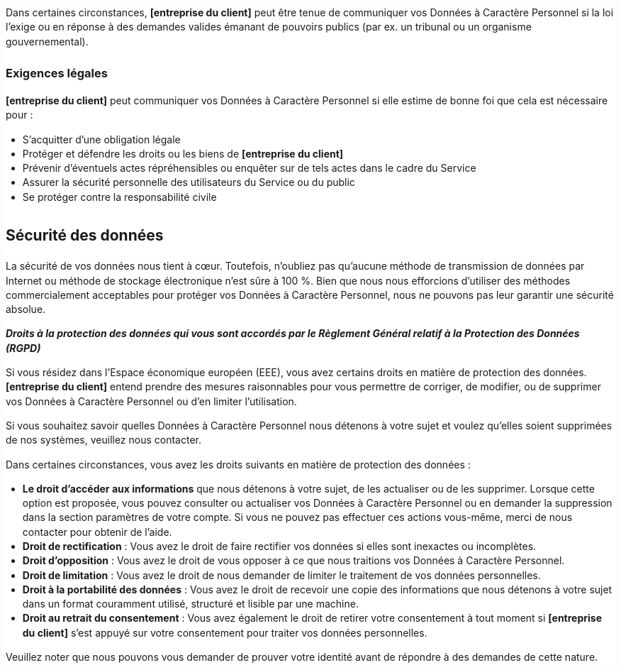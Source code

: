 Dans certaines circonstances, **[entreprise du client]** peut être tenue de communiquer vos Données à Caractère Personnel si la loi l’exige ou en réponse à des demandes valides émanant de pouvoirs publics (par ex. un tribunal ou un organisme gouvernemental).

### Exigences légales

**[entreprise du client]** peut communiquer vos Données à Caractère Personnel si elle estime de bonne foi que cela est nécessaire pour :

- S’acquitter d’une obligation légale
- Protéger et défendre les droits ou les biens de **[entreprise du client]**
- Prévenir d’éventuels actes répréhensibles ou enquêter sur de tels actes dans le cadre du Service
- Assurer la sécurité personnelle des utilisateurs du Service ou du public
- Se protéger contre la responsabilité civile

## Sécurité des données

La sécurité de vos données nous tient à cœur. Toutefois, n’oubliez pas qu’aucune méthode de transmission de données par Internet ou méthode de stockage électronique n’est sûre à 100 %. Bien que nous nous efforcions d’utiliser des méthodes commercialement acceptables pour protéger vos Données à Caractère Personnel, nous ne pouvons pas leur garantir une sécurité absolue.

**_Droits à la protection des données qui vous sont accordés par le Règlement Général relatif à la Protection des Données (RGPD)_**

Si vous résidez dans l’Espace économique européen (EEE), vous avez certains droits en matière de protection des données. **[entreprise du client]** entend prendre des mesures raisonnables pour vous permettre de corriger, de modifier, ou de supprimer vos Données à Caractère Personnel ou d’en limiter l’utilisation.

Si vous souhaitez savoir quelles Données à Caractère Personnel nous détenons à votre sujet et voulez qu’elles soient supprimées de nos systèmes, veuillez nous contacter.

Dans certaines circonstances, vous avez les droits suivants en matière de protection des données :

- **Le droit d’accéder aux informations** que nous détenons à votre sujet, de les actualiser ou de les supprimer. Lorsque cette option est proposée, vous pouvez consulter ou actualiser vos Données à Caractère Personnel ou en demander la suppression dans la section paramètres de votre compte. Si vous ne pouvez pas effectuer ces actions vous-même, merci de nous contacter pour obtenir de l’aide.
- **Droit de rectification** : Vous avez le droit de faire rectifier vos données si elles sont inexactes ou incomplètes.
- **Droit d’opposition** : Vous avez le droit de vous opposer à ce que nous traitions vos Données à Caractère Personnel.
- **Droit de limitation** : Vous avez le droit de nous demander de limiter le traitement de vos données personnelles.
- **Droit à la portabilité des données** : Vous avez le droit de recevoir une copie des informations que nous détenons à votre sujet dans un format couramment utilisé, structuré et lisible par une machine.
- **Droit au retrait du consentement** : Vous avez également le droit de retirer votre consentement à tout moment si **[entreprise du client]** s’est appuyé sur votre consentement pour traiter vos données personnelles.

Veuillez noter que nous pouvons vous demander de prouver votre identité avant de répondre à des demandes de cette nature.
